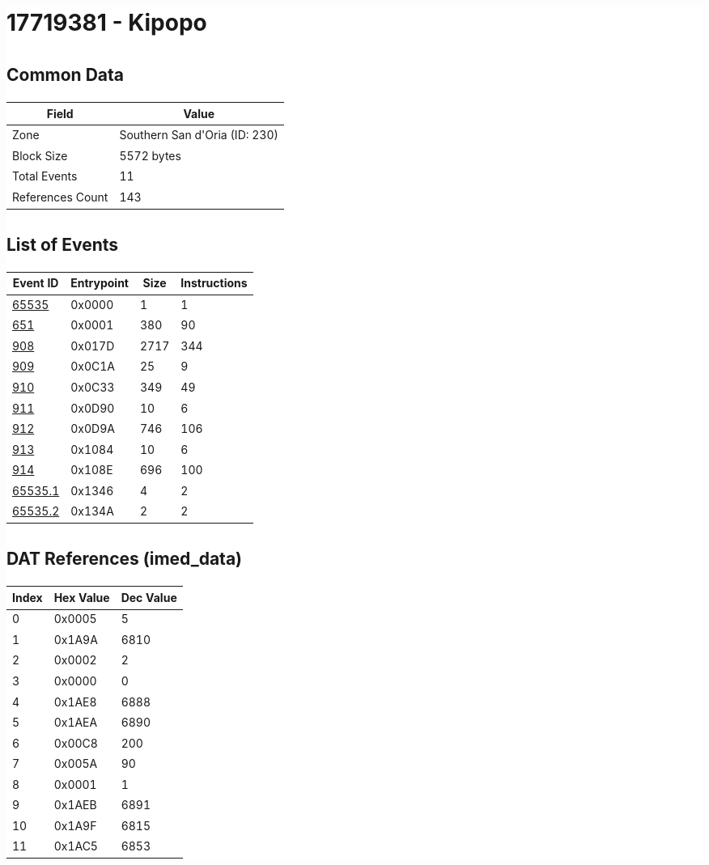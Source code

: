 # 17719381 - Kipopo

## Common Data

| Field            | Value                         |
|------------------|-------------------------------|
| Zone             | Southern San d'Oria (ID: 230) |
| Block Size       | 5572 bytes                    |
| Total Events     | 11                            |
| References Count | 143                           |

## List of Events

| Event ID                 | Entrypoint   |   Size |   Instructions |
|--------------------------|--------------|--------|----------------|
| [65535](#event-65535)    | 0x0000       |      1 |              1 |
| [651](#event-651)        | 0x0001       |    380 |             90 |
| [908](#event-908)        | 0x017D       |   2717 |            344 |
| [909](#event-909)        | 0x0C1A       |     25 |              9 |
| [910](#event-910)        | 0x0C33       |    349 |             49 |
| [911](#event-911)        | 0x0D90       |     10 |              6 |
| [912](#event-912)        | 0x0D9A       |    746 |            106 |
| [913](#event-913)        | 0x1084       |     10 |              6 |
| [914](#event-914)        | 0x108E       |    696 |            100 |
| [65535.1](#event-655351) | 0x1346       |      4 |              2 |
| [65535.2](#event-655352) | 0x134A       |      2 |              2 |

## DAT References (imed_data)

|   Index | Hex Value   |   Dec Value |
|---------|-------------|-------------|
|       0 | 0x0005      |           5 |
|       1 | 0x1A9A      |        6810 |
|       2 | 0x0002      |           2 |
|       3 | 0x0000      |           0 |
|       4 | 0x1AE8      |        6888 |
|       5 | 0x1AEA      |        6890 |
|       6 | 0x00C8      |         200 |
|       7 | 0x005A      |          90 |
|       8 | 0x0001      |           1 |
|       9 | 0x1AEB      |        6891 |
|      10 | 0x1A9F      |        6815 |
|      11 | 0x1AC5      |        6853 |